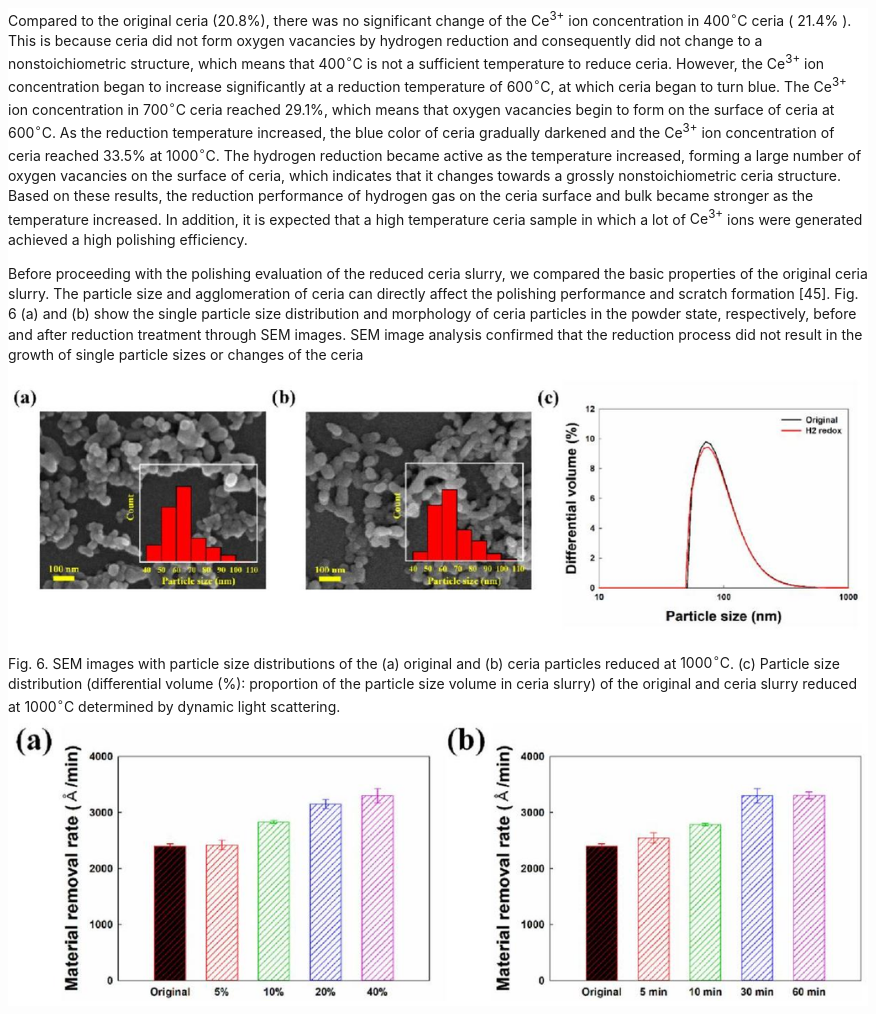 Compared to the original ceria (20.8\%), there was no significant change of the $\mathrm{Ce}^{3+}$ ion concentration in $400{ }^{\circ} \mathrm{C}$ ceria ( $21.4 \%$ ). This is because ceria did not form oxygen vacancies by hydrogen reduction and consequently did not change to a nonstoichiometric structure, which means that $400{ }^{\circ} \mathrm{C}$ is not a sufficient temperature to reduce ceria. However, the $\mathrm{Ce}^{3+}$ ion concentration began to increase significantly at a reduction temperature of $600^{\circ} \mathrm{C}$, at which ceria began to turn blue. The $\mathrm{Ce}^{3+}$ ion concentration in $700{ }^{\circ} \mathrm{C}$ ceria reached $29.1 \%$, which means that oxygen vacancies begin to form on the surface of ceria at $600^{\circ} \mathrm{C}$. As the reduction temperature increased, the blue color of ceria gradually darkened and the $\mathrm{Ce}^{3+}$ ion concentration of ceria reached $33.5 \%$ at $1000{ }^{\circ} \mathrm{C}$. The hydrogen reduction became active as the temperature increased, forming a large number of oxygen vacancies on the surface of ceria, which indicates that it changes towards a grossly nonstoichiometric ceria structure. Based on these results, the reduction performance of hydrogen gas on the ceria surface and bulk became stronger as the temperature increased. In addition, it is expected that a high temperature ceria sample in which a lot of $\mathrm{Ce}^{3+}$ ions were generated achieved a high polishing efficiency.

Before proceeding with the polishing evaluation of the reduced ceria slurry, we compared the basic properties of the original ceria slurry. The particle size and agglomeration of ceria can directly affect the polishing performance and scratch formation [45]. Fig. 6 (a) and (b) show the single particle size distribution and morphology of ceria particles in the powder state, respectively, before and after reduction treatment through SEM images. SEM image analysis confirmed that the reduction process did not result in the growth of single particle sizes or changes of the ceria

![img-5.jpeg](images\img-5.jpeg)

Fig. 6. SEM images with particle size distributions of the (a) original and (b) ceria particles reduced at $1000{ }^{\circ} \mathrm{C}$. (c) Particle size distribution (differential volume (\%): proportion of the particle size volume in ceria slurry) of the original and ceria slurry reduced at $1000{ }^{\circ} \mathrm{C}$ determined by dynamic light scattering.
![img-6.jpeg](images\img-6.jpeg)


[^0]:    ${ }^{a}$ Corresponding author. School of Mechanical Engineering, Sungkyunkwan University (SKKU), Gyeonggi-do, 16419, South Korea.